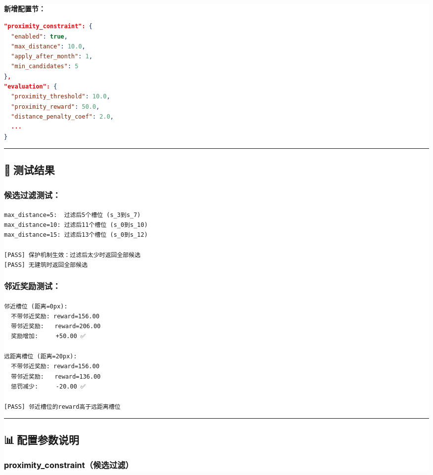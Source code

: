 **新增配置节：**
```json
"proximity_constraint": {
  "enabled": true,
  "max_distance": 10.0,
  "apply_after_month": 1,
  "min_candidates": 5
},
"evaluation": {
  "proximity_threshold": 10.0,
  "proximity_reward": 50.0,
  "distance_penalty_coef": 2.0,
  ...
}
```

---

## 🧪 测试结果

### **候选过滤测试：**
```
max_distance=5:  过滤后5个槽位 (s_3到s_7)
max_distance=10: 过滤后11个槽位 (s_0到s_10)
max_distance=15: 过滤后13个槽位 (s_0到s_12)

[PASS] 保护机制生效：过滤后太少时返回全部候选
[PASS] 无建筑时返回全部候选
```

### **邻近奖励测试：**
```
邻近槽位 (距离=0px):
  不带邻近奖励: reward=156.00
  带邻近奖励:   reward=206.00
  奖励增加:     +50.00 ✅

远距离槽位 (距离=20px):
  不带邻近奖励: reward=156.00
  带邻近奖励:   reward=136.00
  惩罚减少:     -20.00 ✅

[PASS] 邻近槽位的reward高于远距离槽位
```

---

## 📊 配置参数说明

### **proximity_constraint（候选过滤）**
